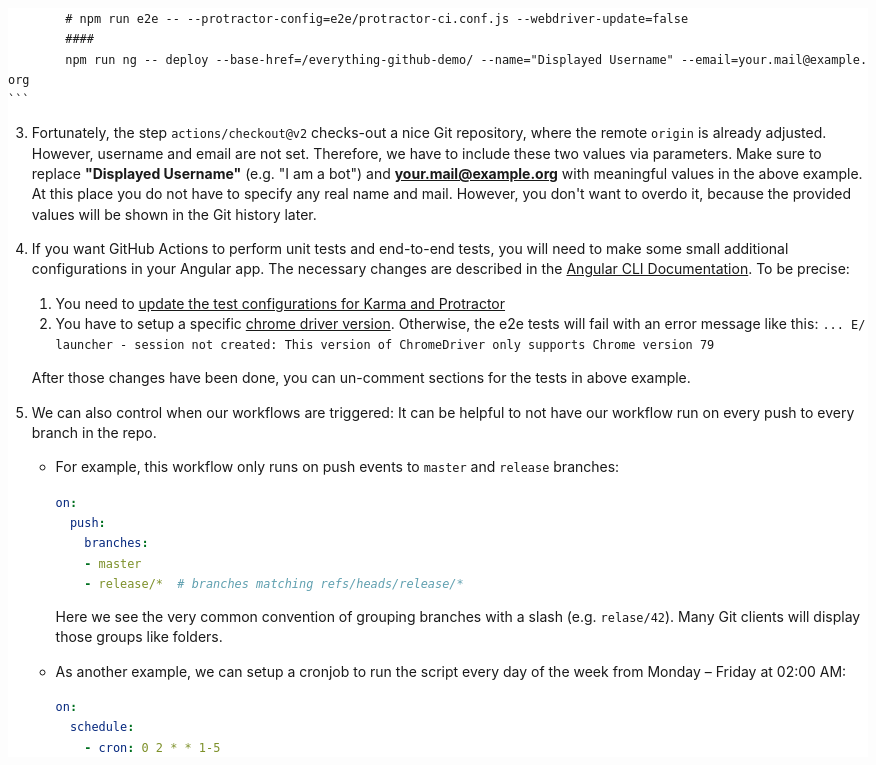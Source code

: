             # npm run e2e -- --protractor-config=e2e/protractor-ci.conf.js --webdriver-update=false
            ####
            npm run ng -- deploy --base-href=/everything-github-demo/ --name="Displayed Username" --email=your.mail@example.org
    ```
3. Fortunately, the step `actions/checkout@v2` checks-out a nice Git repository, where the remote `origin` is already adjusted.
    However, username and email are not set.
    Therefore, we have to include these two values via parameters.
    Make sure to replace **"Displayed Username"** (e.g. "I am a bot") and **your.mail@example.org** with meaningful values in the above example.
    At this place you do not have to specify any real name and mail.
    However, you don't want to overdo it, because the provided values will be shown in the Git history later.

4. If you want GitHub Actions to perform unit tests and end-to-end tests, you will need to make some small additional configurations in your Angular app.
    The necessary changes are described in the [Angular CLI Documentation](https://angular.io/guide/testing#set-up-continuous-integration).
    To be precise:

    1. You need to [update the test configurations for Karma and Protractor](https://github.com/angular/angular-cli/wiki/stories-continuous-integration#update-test-configuration)
    2. You have to setup a specific [chrome driver version](https://github.com/angular/angular-cli/wiki/stories-continuous-integration#chromedriver).
       Otherwise, the e2e tests will fail with an error message like this:
      `... E/launcher - session not created: This version of ChromeDriver only supports Chrome version 79`

    After those changes have been done, you can un-comment sections for the tests in above example.

5. We can also control when our workflows are triggered:
    It can be helpful to not have our workflow run on every push to every branch in the repo.
     - For example, this workflow only runs on push events to `master` and `release` branches:

        ```yml
        on:
          push:
            branches:
            - master
            - release/*  # branches matching refs/heads/release/*
        ```
      
        Here we see the very common convention of grouping branches with a slash (e.g. `relase/42`).
        Many Git clients will display those groups like folders.

     - As another example, we can setup a cronjob to run the script every day of the week from Monday – Friday at 02:00 AM:

        ```yml
        on:
          schedule:
            - cron: 0 2 * * 1-5
        ```

